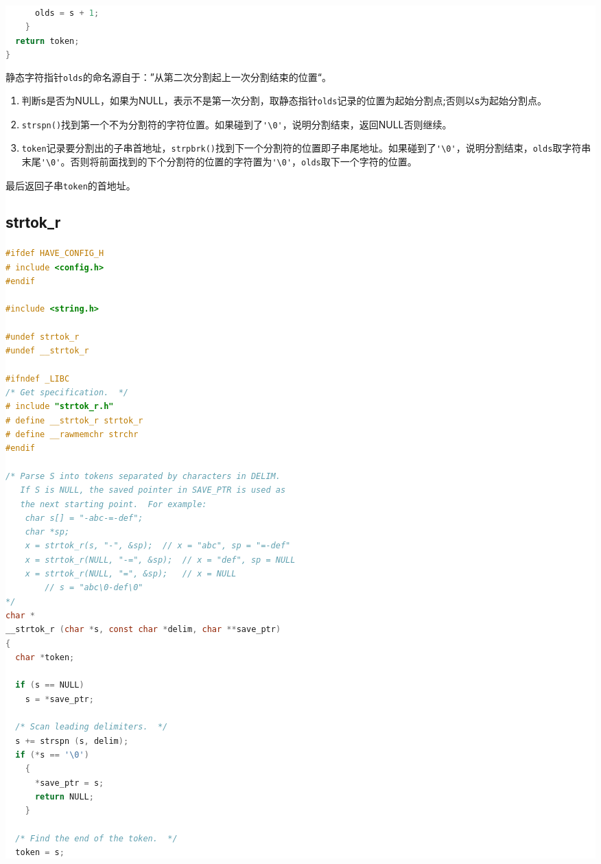 ```C
      olds = s + 1;
    }
  return token;
}
```

静态字符指针`olds`的命名源自于：”从第二次分割起上一次分割结束的位置“。

1. 判断s是否为NULL，如果为NULL，表示不是第一次分割，取静态指针`olds`记录的位置为起始分割点;否则以s为起始分割点。

2. `strspn()`找到第一个不为分割符的字符位置。如果碰到了`'\0'`，说明分割结束，返回NULL否则继续。

3. `token`记录要分割出的子串首地址，`strpbrk()`找到下一个分割符的位置即子串尾地址。如果碰到了`'\0'`，说明分割结束，`olds`取字符串末尾`'\0'`。否则将前面找到的下个分割符的位置的字符置为`'\0'`，`olds`取下一个字符的位置。

最后返回子串`token`的首地址。


## strtok_r


```C
#ifdef HAVE_CONFIG_H
# include <config.h>
#endif

#include <string.h>

#undef strtok_r
#undef __strtok_r

#ifndef _LIBC
/* Get specification.  */
# include "strtok_r.h"
# define __strtok_r strtok_r
# define __rawmemchr strchr
#endif

/* Parse S into tokens separated by characters in DELIM.
   If S is NULL, the saved pointer in SAVE_PTR is used as
   the next starting point.  For example:
	char s[] = "-abc-=-def";
	char *sp;
	x = strtok_r(s, "-", &sp);	// x = "abc", sp = "=-def"
	x = strtok_r(NULL, "-=", &sp);	// x = "def", sp = NULL
	x = strtok_r(NULL, "=", &sp);	// x = NULL
		// s = "abc\0-def\0"
*/
char *
__strtok_r (char *s, const char *delim, char **save_ptr)
{
  char *token;

  if (s == NULL)
    s = *save_ptr;

  /* Scan leading delimiters.  */
  s += strspn (s, delim);
  if (*s == '\0')
    {
      *save_ptr = s;
      return NULL;
    }

  /* Find the end of the token.  */
  token = s;
```